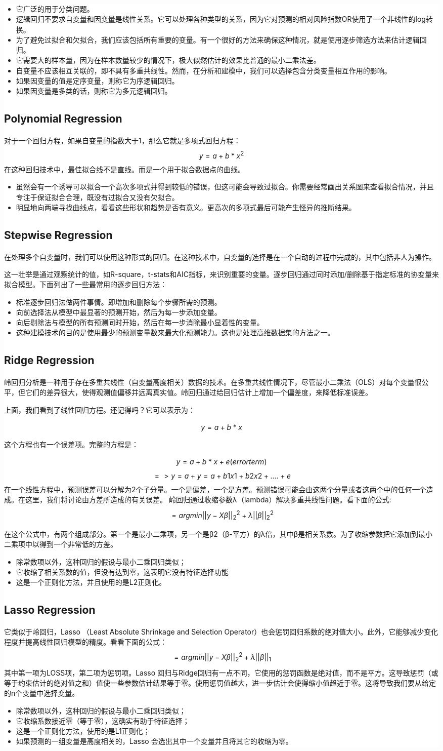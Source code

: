 * 它广泛的用于分类问题。
* 逻辑回归不要求自变量和因变量是线性关系。它可以处理各种类型的关系，因为它对预测的相对风险指数OR使用了一个非线性的log转换。
* 为了避免过拟合和欠拟合，我们应该包括所有重要的变量。有一个很好的方法来确保这种情况，就是使用逐步筛选方法来估计逻辑回归。
* 它需要大的样本量，因为在样本数量较少的情况下，极大似然估计的效果比普通的最小二乘法差。
* 自变量不应该相互关联的，即不具有多重共线性。然而，在分析和建模中，我们可以选择包含分类变量相互作用的影响。
* 如果因变量的值是定序变量，则称它为序逻辑回归。
* 如果因变量是多类的话，则称它为多元逻辑回归。

## Polynomial Regression
对于一个回归方程，如果自变量的指数大于1，那么它就是多项式回归方程：
$$y=a+b*x^2$$
在这种回归技术中，最佳拟合线不是直线。而是一个用于拟合数据点的曲线。

* 虽然会有一个诱导可以拟合一个高次多项式并得到较低的错误，但这可能会导致过拟合。你需要经常画出关系图来查看拟合情况，并且专注于保证拟合合理，既没有过拟合又没有欠拟合。
* 明显地向两端寻找曲线点，看看这些形状和趋势是否有意义。更高次的多项式最后可能产生怪异的推断结果。

## Stepwise Regression

在处理多个自变量时，我们可以使用这种形式的回归。在这种技术中，自变量的选择是在一个自动的过程中完成的，其中包括非人为操作。

这一壮举是通过观察统计的值，如R-square，t-stats和AIC指标，来识别重要的变量。逐步回归通过同时添加/删除基于指定标准的协变量来拟合模型。下面列出了一些最常用的逐步回归方法：

* 标准逐步回归法做两件事情。即增加和删除每个步骤所需的预测。
* 向前选择法从模型中最显著的预测开始，然后为每一步添加变量。
* 向后剔除法与模型的所有预测同时开始，然后在每一步消除最小显着性的变量。
* 这种建模技术的目的是使用最少的预测变量数来最大化预测能力。这也是处理高维数据集的方法之一。

## Ridge Regression

岭回归分析是一种用于存在多重共线性（自变量高度相关）数据的技术。在多重共线性情况下，尽管最小二乘法（OLS）对每个变量很公平，但它们的差异很大，使得观测值偏移并远离真实值。岭回归通过给回归估计上增加一个偏差度，来降低标准误差。

上面，我们看到了线性回归方程。还记得吗？它可以表示为：

$$y=a+ b*x$$

这个方程也有一个误差项。完整的方程是：

$$y=a+b*x+e (error term)$$
$$=> y=a+y= a+ b1x1+ b2x2+....+e$$
在一个线性方程中，预测误差可以分解为2个子分量。一个是偏差，一个是方差。预测错误可能会由这两个分量或者这两个中的任何一个造成。在这里，我们将讨论由方差所造成的有关误差。
岭回归通过收缩参数λ（lambda）解决多重共线性问题。看下面的公式:
$$=argmin||y-X\beta||_{2}^{2}+\lambda||\beta||_{2}^{2}$$

在这个公式中，有两个组成部分。第一个是最小二乘项，另一个是β2（β-平方）的λ倍，其中β是相关系数。为了收缩参数把它添加到最小二乘项中以得到一个非常低的方差。

* 除常数项以外，这种回归的假设与最小二乘回归类似；
* 它收缩了相关系数的值，但没有达到零，这表明它没有特征选择功能
* 这是一个正则化方法，并且使用的是L2正则化。

## Lasso Regression

它类似于岭回归，Lasso （Least Absolute Shrinkage and Selection Operator）也会惩罚回归系数的绝对值大小。此外，它能够减少变化程度并提高线性回归模型的精度。看看下面的公式：
$$=argmin||y-X\beta||_{2}^{2}+\lambda||\beta||_{1}$$
其中第一项为LOSS项，第二项为惩罚项。Lasso 回归与Ridge回归有一点不同，它使用的惩罚函数是绝对值，而不是平方。这导致惩罚（或等于约束估计的绝对值之和）值使一些参数估计结果等于零。使用惩罚值越大，进一步估计会使得缩小值趋近于零。这将导致我们要从给定的n个变量中选择变量。
* 除常数项以外，这种回归的假设与最小二乘回归类似；
* 它收缩系数接近零（等于零），这确实有助于特征选择；
* 这是一个正则化方法，使用的是L1正则化；
* 如果预测的一组变量是高度相关的，Lasso 会选出其中一个变量并且将其它的收缩为零。
